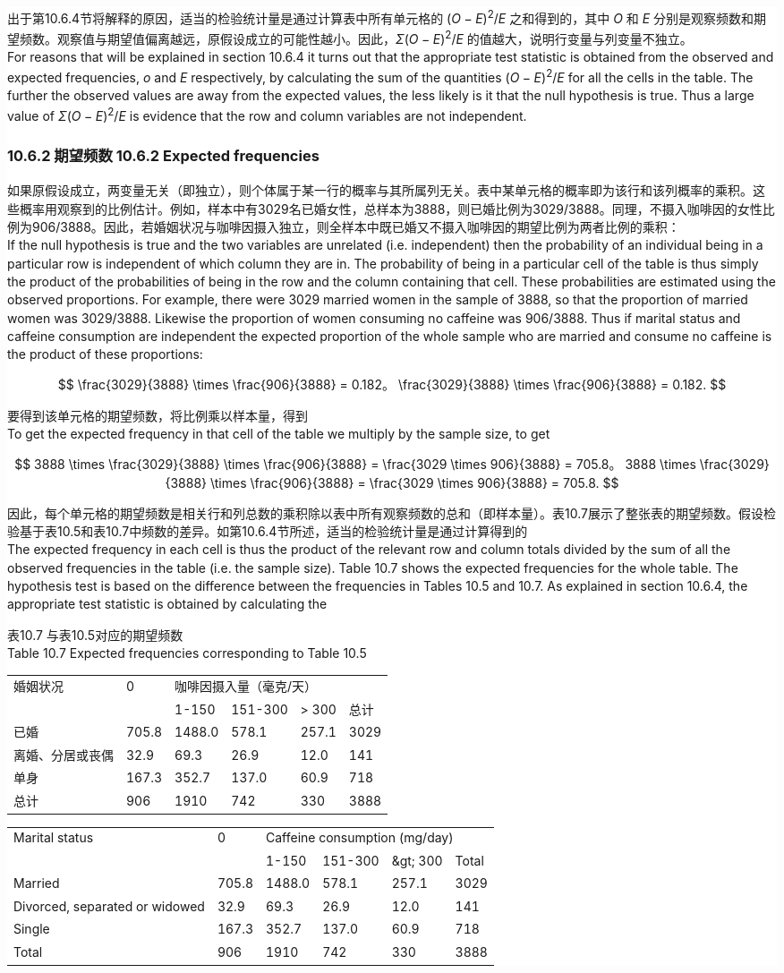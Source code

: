 出于第10.6.4节将解释的原因，适当的检验统计量是通过计算表中所有单元格的 $(O - E)^2 / E$ 之和得到的，其中 $O$ 和 $E$ 分别是观察频数和期望频数。观察值与期望值偏离越远，原假设成立的可能性越小。因此，$\Sigma (O - E)^2 / E$ 的值越大，说明行变量与列变量不独立。  
For reasons that will be explained in section 10.6.4 it turns out that the appropriate test statistic is obtained from the observed and expected frequencies,  $o$  and  $E$  respectively, by calculating the sum of the quantities  $(O - E)^{2} / E$  for all the cells in the table. The further the observed values are away from the expected values, the less likely is it that the null hypothesis is true. Thus a large value of  $\Sigma (O - E)^{2} / E$  is evidence that the row and column variables are not independent.  

### 10.6.2 期望频数  10.6.2 Expected frequencies  

如果原假设成立，两变量无关（即独立），则个体属于某一行的概率与其所属列无关。表中某单元格的概率即为该行和该列概率的乘积。这些概率用观察到的比例估计。例如，样本中有3029名已婚女性，总样本为3888，则已婚比例为3029/3888。同理，不摄入咖啡因的女性比例为906/3888。因此，若婚姻状况与咖啡因摄入独立，则全样本中既已婚又不摄入咖啡因的期望比例为两者比例的乘积：  
If the null hypothesis is true and the two variables are unrelated (i.e. independent) then the probability of an individual being in a particular row is independent of which column they are in. The probability of being in a particular cell of the table is thus simply the product of the probabilities of being in the row and the column containing that cell. These probabilities are estimated using the observed proportions. For example, there were 3029 married women in the sample of 3888, so that the proportion of married women was 3029/3888. Likewise the proportion of women consuming no caffeine was 906/3888. Thus if marital status and caffeine consumption are independent the expected proportion of the whole sample who are married and consume no caffeine is the product of these proportions:  

$$  
\frac{3029}{3888} \times \frac{906}{3888} = 0.182。  
\frac{3029}{3888} \times \frac{906}{3888} = 0.182.  
$$  

要得到该单元格的期望频数，将比例乘以样本量，得到  
To get the expected frequency in that cell of the table we multiply by the sample size, to get  

$$  
3888 \times \frac{3029}{3888} \times \frac{906}{3888} = \frac{3029 \times 906}{3888} = 705.8。  
3888 \times \frac{3029}{3888} \times \frac{906}{3888} = \frac{3029 \times 906}{3888} = 705.8.  
$$  

因此，每个单元格的期望频数是相关行和列总数的乘积除以表中所有观察频数的总和（即样本量）。表10.7展示了整张表的期望频数。假设检验基于表10.5和表10.7中频数的差异。如第10.6.4节所述，适当的检验统计量是通过计算得到的  
The expected frequency in each cell is thus the product of the relevant row and column totals divided by the sum of all the observed frequencies in the table (i.e. the sample size). Table 10.7 shows the expected frequencies for the whole table. The hypothesis test is based on the difference between the frequencies in Tables 10.5 and 10.7. As explained in section 10.6.4, the appropriate test statistic is obtained by calculating the  

表10.7 与表10.5对应的期望频数  
Table 10.7 Expected frequencies corresponding to Table 10.5  

<table><tr><td rowspan="2">婚姻状况</td><td rowspan="2">0</td><td colspan="4">咖啡因摄入量（毫克/天）</td></tr><tr><td>1-150</td><td>151-300</td><td>&gt; 300</td><td>总计</td></tr><tr><td>已婚</td><td>705.8</td><td>1488.0</td><td>578.1</td><td>257.1</td><td>3029</td></tr><tr><td>离婚、分居或丧偶</td><td>32.9</td><td>69.3</td><td>26.9</td><td>12.0</td><td>141</td></tr><tr><td>单身</td><td>167.3</td><td>352.7</td><td>137.0</td><td>60.9</td><td>718</td></tr><tr><td>总计</td><td>906</td><td>1910</td><td>742</td><td>330</td><td>3888</td></tr></table>  
<table><tr><td rowspan="2">Marital status</td><td rowspan="2">0</td><td colspan="4">Caffeine consumption (mg/day)</td></tr><tr><td>1-150</td><td>151-300</td><td>&amp;gt; 300</td><td>Total</td></tr><tr><td>Married</td><td>705.8</td><td>1488.0</td><td>578.1</td><td>257.1</td><td>3029</td></tr><tr><td>Divorced, separated or widowed</td><td>32.9</td><td>69.3</td><td>26.9</td><td>12.0</td><td>141</td></tr><tr><td>Single</td><td>167.3</td><td>352.7</td><td>137.0</td><td>60.9</td><td>718</td></tr><tr><td>Total</td><td>906</td><td>1910</td><td>742</td><td>330</td><td>3888</td></tr></table>  
